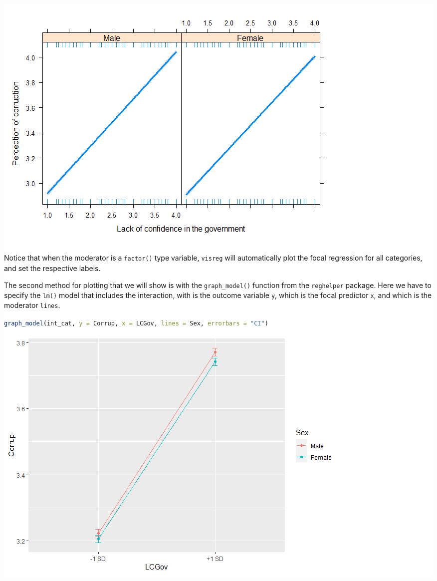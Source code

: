 ![](10_1_moderation_lm_files/figure-gfm/unnamed-chunk-17-1.png)

Notice that when the moderator is a `factor()` type variable, `visreg`
will automatically plot the focal regression for all categories, and set
the respective labels.

The second method for plotting that we will show is with the
`graph_model()` function from the `reghelper` package. Here we have to
specify the `lm()` model that includes the interaction, with is the
outcome variable `y`, which is the focal predictor `x`, and which is the
moderator `lines`.

``` r
graph_model(int_cat, y = Corrup, x = LCGov, lines = Sex, errorbars = "CI")
```

![](10_1_moderation_lm_files/figure-gfm/unnamed-chunk-18-1.png)